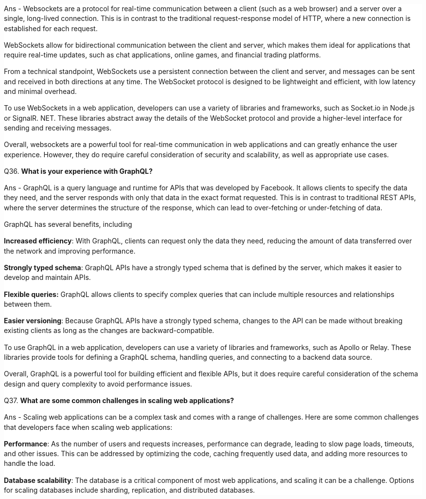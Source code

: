 Ans - Websockets are a protocol for real-time communication between a client (such as a web browser) and a server over a single, long-lived connection. This is in contrast to the traditional request-response model of HTTP, where a new connection is established for each request.

WebSockets allow for bidirectional communication between the client and server, which makes them ideal for applications that require real-time updates, such as chat applications, online games, and financial trading platforms.

From a technical standpoint, WebSockets use a persistent connection between the client and server, and messages can be sent and received in both directions at any time. The WebSocket protocol is designed to be lightweight and efficient, with low latency and minimal overhead.

To use WebSockets in a web application, developers can use a variety of libraries and frameworks, such as Socket.io in Node.js or SignalR. NET. These libraries abstract away the details of the WebSocket protocol and provide a higher-level interface for sending and receiving messages.

Overall, websockets are a powerful tool for real-time communication in web applications and can greatly enhance the user experience. However, they do require careful consideration of security and scalability, as well as appropriate use cases.

Q36. **What is your experience with GraphQL?**

Ans - GraphQL is a query language and runtime for APIs that was developed by Facebook. It allows clients to specify the data they need, and the server responds with only that data in the exact format requested. This is in contrast to traditional REST APIs, where the server determines the structure of the response, which can lead to over-fetching or under-fetching of data.

GraphQL has several benefits, including

**Increased efficiency**: With GraphQL, clients can request only the data they need, reducing the amount of data transferred over the network and improving performance.

**Strongly typed schema**: GraphQL APIs have a strongly typed schema that is defined by the server, which makes it easier to develop and maintain APIs.

**Flexible queries:** GraphQL allows clients to specify complex queries that can include multiple resources and relationships between them.

**Easier versioning**: Because GraphQL APIs have a strongly typed schema, changes to the API can be made without breaking existing clients as long as the changes are backward-compatible.

To use GraphQL in a web application, developers can use a variety of libraries and frameworks, such as Apollo or Relay. These libraries provide tools for defining a GraphQL schema, handling queries, and connecting to a backend data source.

Overall, GraphQL is a powerful tool for building efficient and flexible APIs, but it does require careful consideration of the schema design and query complexity to avoid performance issues.

Q37. **What are some common challenges in scaling web applications?**

Ans - Scaling web applications can be a complex task and comes with a range of challenges. Here are some common challenges that developers face when scaling web applications:

**Performance**: As the number of users and requests increases, performance can degrade, leading to slow page loads, timeouts, and other issues. This can be addressed by optimizing the code, caching frequently used data, and adding more resources to handle the load.

**Database scalability**: The database is a critical component of most web applications, and scaling it can be a challenge. Options for scaling databases include sharding, replication, and distributed databases.
